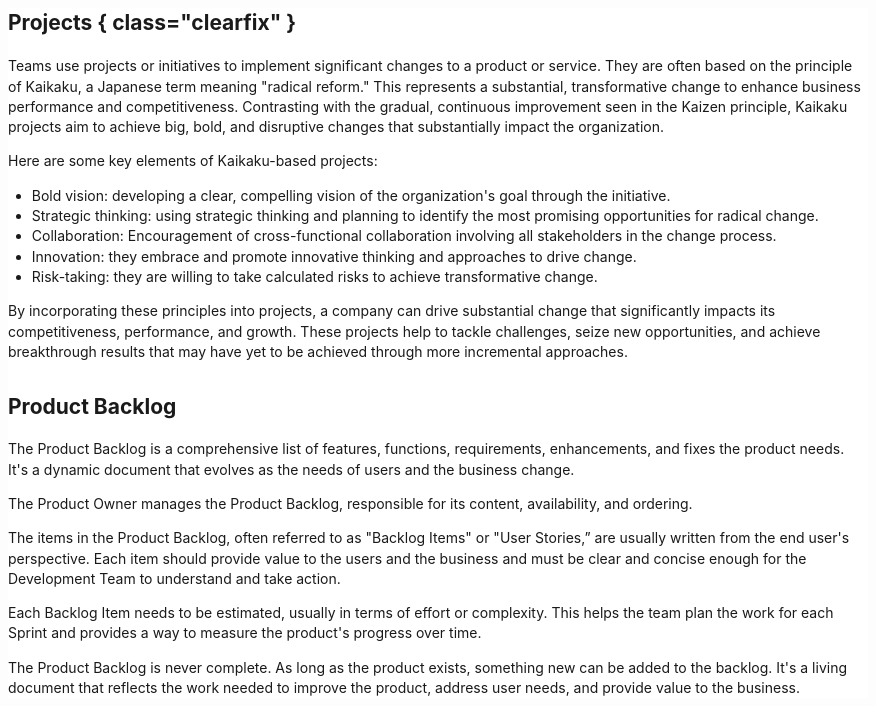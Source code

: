## Projects { class="clearfix" }

Teams use projects or initiatives to implement significant changes to a product or service. They are often based on the
principle of Kaikaku, a Japanese term meaning "radical reform." This represents a substantial, transformative change to
enhance business performance and competitiveness. Contrasting with the gradual, continuous improvement seen in the
Kaizen principle, Kaikaku projects aim to achieve big, bold, and disruptive changes that substantially impact the
organization.

Here are some key elements of Kaikaku-based projects:

- Bold vision: developing a clear, compelling vision of the organization's goal through the initiative.
- Strategic thinking: using strategic thinking and planning to identify the most promising opportunities for radical
  change.
- Collaboration: Encouragement of cross-functional collaboration involving all stakeholders in the change process.
- Innovation: they embrace and promote innovative thinking and approaches to drive change.
- Risk-taking: they are willing to take calculated risks to achieve transformative change.

By incorporating these principles into projects, a company can drive substantial change that significantly impacts its
competitiveness, performance, and growth.
These projects help to tackle challenges, seize new opportunities, and achieve breakthrough results that may have yet to
be achieved through more incremental approaches.

## Product Backlog

The Product Backlog is a comprehensive list of features, functions, requirements, enhancements, and fixes the product
needs. It's a dynamic document that evolves as the needs of users and the business change.

The Product Owner manages the Product Backlog, responsible for its content, availability, and ordering.

The items in the Product Backlog, often referred to as "Backlog Items" or "User Stories,” are usually written from the
end user's perspective. Each item should provide value to the users and the business and must be clear and concise
enough for the Development Team to understand and take action.

Each Backlog Item needs to be estimated, usually in terms of effort or complexity. This helps the team plan the work for
each Sprint and provides a way to measure the product's progress over time.

The Product Backlog is never complete. As long as the product exists, something new can be added to the backlog. It's a
living document that reflects the work needed to improve the product, address user needs, and provide value to the
business.
